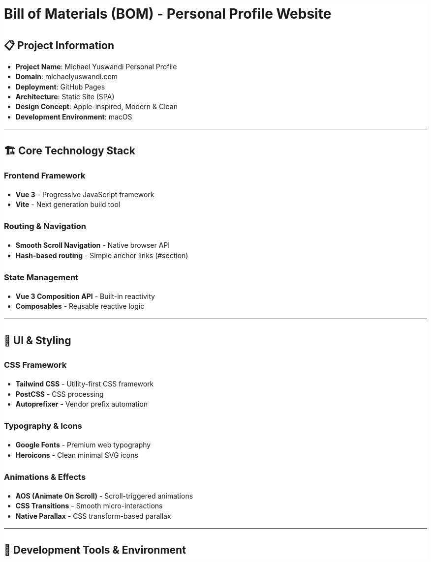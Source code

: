 # Bill of Materials (BOM) - Personal Profile Website

## 📋 **Project Information**
- **Project Name**: Michael Yuswandi Personal Profile
- **Domain**: michaelyuswandi.com
- **Deployment**: GitHub Pages
- **Architecture**: Static Site (SPA)
- **Design Concept**: Apple-inspired, Modern & Clean
- **Development Environment**: macOS

---

## 🏗️ **Core Technology Stack**

### **Frontend Framework**
- **Vue 3** - Progressive JavaScript framework
- **Vite** - Next generation build tool

### **Routing & Navigation**
- **Smooth Scroll Navigation** - Native browser API
- **Hash-based routing** - Simple anchor links (#section)

### **State Management**
- **Vue 3 Composition API** - Built-in reactivity
- **Composables** - Reusable reactive logic

---

## 🎨 **UI & Styling**

### **CSS Framework**
- **Tailwind CSS** - Utility-first CSS framework
- **PostCSS** - CSS processing
- **Autoprefixer** - Vendor prefix automation

### **Typography & Icons**
- **Google Fonts** - Premium web typography
- **Heroicons** - Clean minimal SVG icons

### **Animations & Effects**
- **AOS (Animate On Scroll)** - Scroll-triggered animations
- **CSS Transitions** - Smooth micro-interactions
- **Native Parallax** - CSS transform-based parallax

---

## 🔧 **Development Tools & Environment**
